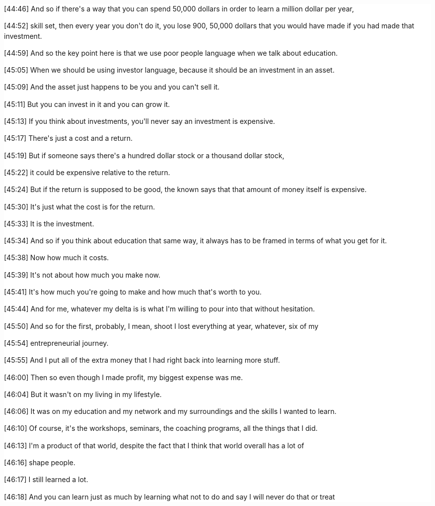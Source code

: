 [44:46] And so if there's a way that you can spend 50,000 dollars in order to learn a million dollar per year,

[44:52] skill set, then every year you don't do it, you lose 900, 50,000 dollars that you would have made if you had made that investment.

[44:59] And so the key point here is that we use poor people language when we talk about education.

[45:05] When we should be using investor language, because it should be an investment in an asset.

[45:09] And the asset just happens to be you and you can't sell it.

[45:11] But you can invest in it and you can grow it.

[45:13] If you think about investments, you'll never say an investment is expensive.

[45:17] There's just a cost and a return.

[45:19] But if someone says there's a hundred dollar stock or a thousand dollar stock,

[45:22] it could be expensive relative to the return.

[45:24] But if the return is supposed to be good, the known says that that amount of money itself is expensive.

[45:30] It's just what the cost is for the return.

[45:33] It is the investment.

[45:34] And so if you think about education that same way, it always has to be framed in terms of what you get for it.

[45:38] Now how much it costs.

[45:39] It's not about how much you make now.

[45:41] It's how much you're going to make and how much that's worth to you.

[45:44] And for me, whatever my delta is is what I'm willing to pour into that without hesitation.

[45:50] And so for the first, probably, I mean, shoot I lost everything at year, whatever, six of my

[45:54] entrepreneurial journey.

[45:55] And I put all of the extra money that I had right back into learning more stuff.

[46:00] Then so even though I made profit, my biggest expense was me.

[46:04] But it wasn't on my living in my lifestyle.

[46:06] It was on my education and my network and my surroundings and the skills I wanted to learn.

[46:10] Of course, it's the workshops, seminars, the coaching programs, all the things that I did.

[46:13] I'm a product of that world, despite the fact that I think that world overall has a lot of

[46:16] shape people.

[46:17] I still learned a lot.

[46:18] And you can learn just as much by learning what not to do and say I will never do that or treat
